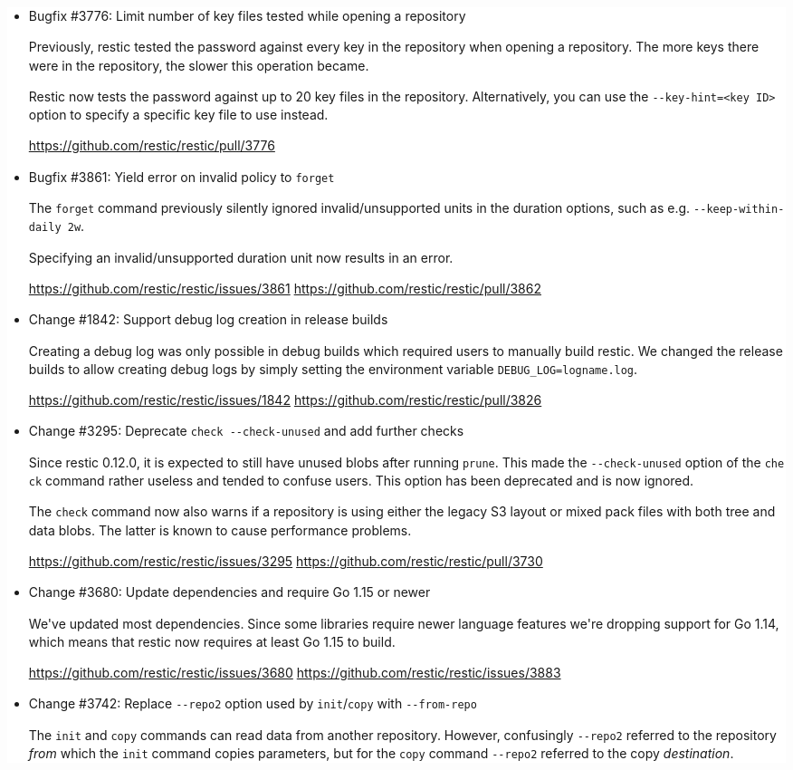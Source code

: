  * Bugfix #3776: Limit number of key files tested while opening a repository

   Previously, restic tested the password against every key in the repository when
   opening a repository. The more keys there were in the repository, the slower
   this operation became.

   Restic now tests the password against up to 20 key files in the repository.
   Alternatively, you can use the `--key-hint=<key ID>` option to specify a
   specific key file to use instead.

   https://github.com/restic/restic/pull/3776

 * Bugfix #3861: Yield error on invalid policy to `forget`

   The `forget` command previously silently ignored invalid/unsupported units in
   the duration options, such as e.g. `--keep-within-daily 2w`.

   Specifying an invalid/unsupported duration unit now results in an error.

   https://github.com/restic/restic/issues/3861
   https://github.com/restic/restic/pull/3862

 * Change #1842: Support debug log creation in release builds

   Creating a debug log was only possible in debug builds which required users to
   manually build restic. We changed the release builds to allow creating debug
   logs by simply setting the environment variable `DEBUG_LOG=logname.log`.

   https://github.com/restic/restic/issues/1842
   https://github.com/restic/restic/pull/3826

 * Change #3295: Deprecate `check --check-unused` and add further checks

   Since restic 0.12.0, it is expected to still have unused blobs after running
   `prune`. This made the `--check-unused` option of the `check` command rather
   useless and tended to confuse users. This option has been deprecated and is now
   ignored.

   The `check` command now also warns if a repository is using either the legacy S3
   layout or mixed pack files with both tree and data blobs. The latter is known to
   cause performance problems.

   https://github.com/restic/restic/issues/3295
   https://github.com/restic/restic/pull/3730

 * Change #3680: Update dependencies and require Go 1.15 or newer

   We've updated most dependencies. Since some libraries require newer language
   features we're dropping support for Go 1.14, which means that restic now
   requires at least Go 1.15 to build.

   https://github.com/restic/restic/issues/3680
   https://github.com/restic/restic/issues/3883

 * Change #3742: Replace `--repo2` option used by `init`/`copy` with `--from-repo`

   The `init` and `copy` commands can read data from another repository. However,
   confusingly `--repo2` referred to the repository *from* which the `init` command
   copies parameters, but for the `copy` command `--repo2` referred to the copy
   *destination*.
